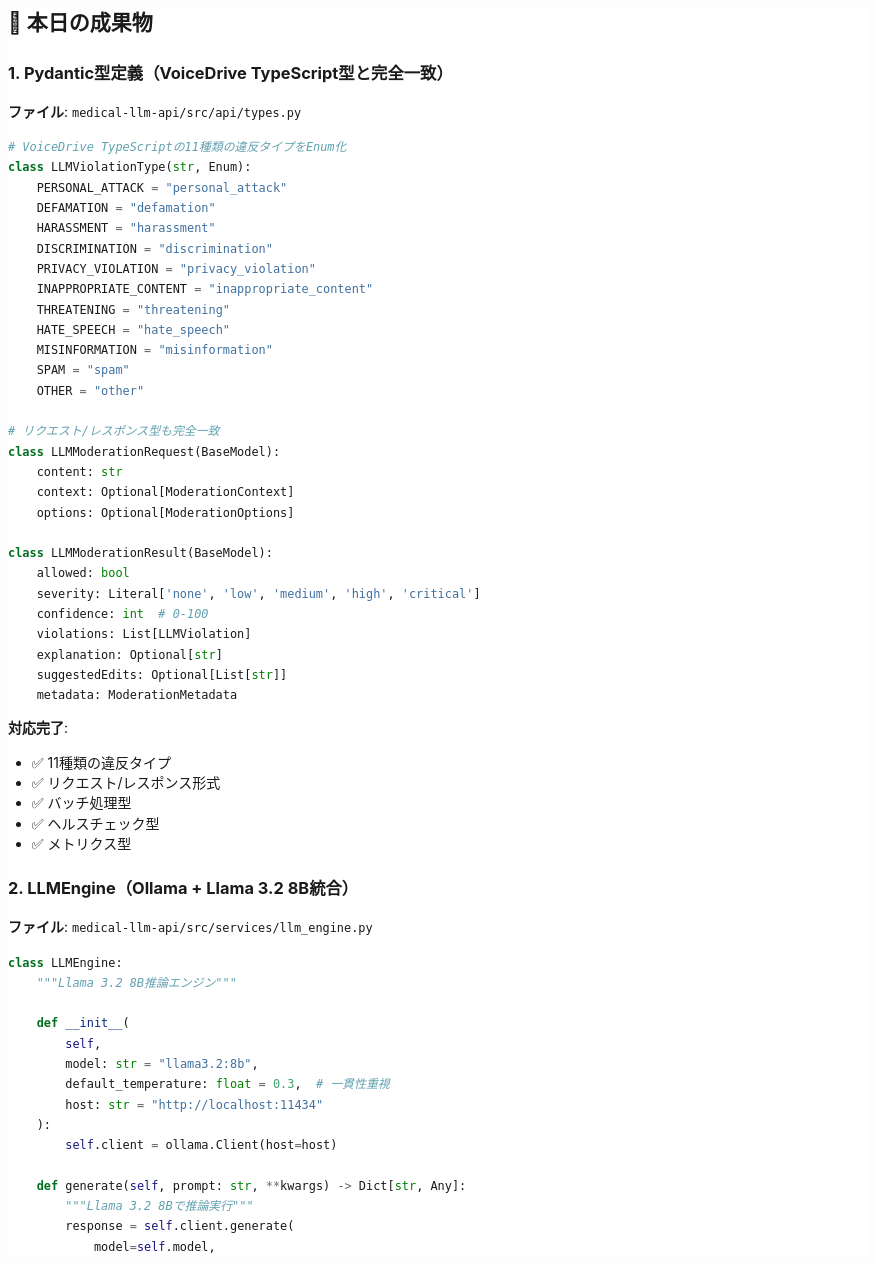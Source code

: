 
## 🎉 本日の成果物

### 1. **Pydantic型定義**（VoiceDrive TypeScript型と完全一致）

**ファイル**: `medical-llm-api/src/api/types.py`

```python
# VoiceDrive TypeScriptの11種類の違反タイプをEnum化
class LLMViolationType(str, Enum):
    PERSONAL_ATTACK = "personal_attack"
    DEFAMATION = "defamation"
    HARASSMENT = "harassment"
    DISCRIMINATION = "discrimination"
    PRIVACY_VIOLATION = "privacy_violation"
    INAPPROPRIATE_CONTENT = "inappropriate_content"
    THREATENING = "threatening"
    HATE_SPEECH = "hate_speech"
    MISINFORMATION = "misinformation"
    SPAM = "spam"
    OTHER = "other"

# リクエスト/レスポンス型も完全一致
class LLMModerationRequest(BaseModel):
    content: str
    context: Optional[ModerationContext]
    options: Optional[ModerationOptions]

class LLMModerationResult(BaseModel):
    allowed: bool
    severity: Literal['none', 'low', 'medium', 'high', 'critical']
    confidence: int  # 0-100
    violations: List[LLMViolation]
    explanation: Optional[str]
    suggestedEdits: Optional[List[str]]
    metadata: ModerationMetadata
```

**対応完了**:
- ✅ 11種類の違反タイプ
- ✅ リクエスト/レスポンス形式
- ✅ バッチ処理型
- ✅ ヘルスチェック型
- ✅ メトリクス型

### 2. **LLMEngine**（Ollama + Llama 3.2 8B統合）

**ファイル**: `medical-llm-api/src/services/llm_engine.py`

```python
class LLMEngine:
    """Llama 3.2 8B推論エンジン"""

    def __init__(
        self,
        model: str = "llama3.2:8b",
        default_temperature: float = 0.3,  # 一貫性重視
        host: str = "http://localhost:11434"
    ):
        self.client = ollama.Client(host=host)

    def generate(self, prompt: str, **kwargs) -> Dict[str, Any]:
        """Llama 3.2 8Bで推論実行"""
        response = self.client.generate(
            model=self.model,
```